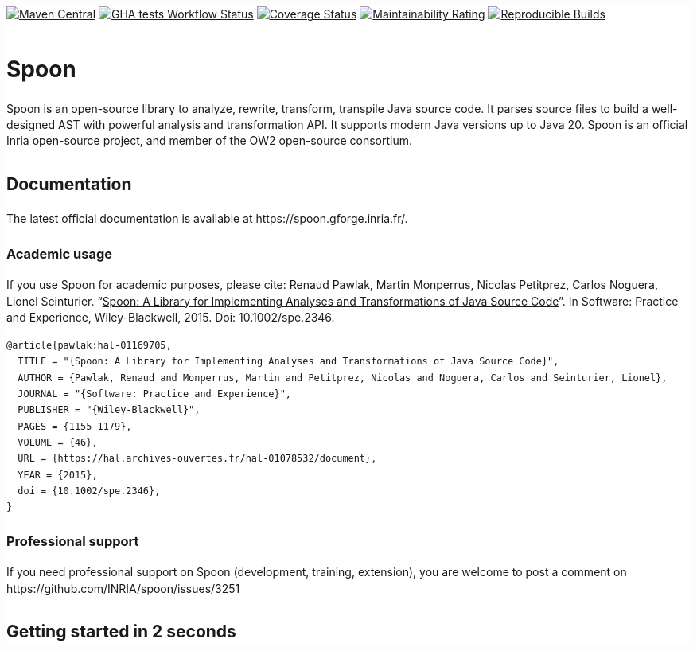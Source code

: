 [![Maven Central](https://img.shields.io/maven-central/v/fr.inria.gforge.spoon/spoon-core.svg)](https://search.maven.org/#search%7Cga%7C1%7Cg%3A%22fr.inria.gforge.spoon%22%20AND%20a%3A%22spoon-core%22)
[![GHA tests Workflow Status](https://github.com/INRIA/spoon/actions/workflows/tests.yml/badge.svg)](https://github.com/INRIA/spoon/actions/workflows/tests.yml)
[![Coverage Status](https://coveralls.io/repos/INRIA/spoon/badge.svg)](https://coveralls.io/r/INRIA/spoon)
[![Maintainability Rating](https://sonarqube.ow2.org/api/project_badges/measure?project=fr.inria.gforge.spoon%3Aspoon-core&metric=sqale_rating)](https://sonarqube.ow2.org/dashboard?id=fr.inria.gforge.spoon%3Aspoon-core)
[![Reproducible Builds](https://img.shields.io/badge/Reproducible_Builds-ok-success?labelColor=1e5b96)](https://github.com/jvm-repo-rebuild/reproducible-central#fr.inria.gforge.spoon:spoon-core)

# Spoon

Spoon is an open-source library to analyze, rewrite, transform, transpile Java source code. It parses source files to build a well-designed AST with powerful analysis and transformation API. It supports modern Java versions up to Java 20. Spoon is an official Inria open-source project, and member of the [OW2](https://www.ow2.org/) open-source consortium.

## Documentation

The latest official documentation is available at <https://spoon.gforge.inria.fr/>.

### Academic usage

If you use Spoon for academic purposes, please cite: Renaud Pawlak, Martin Monperrus, Nicolas Petitprez, Carlos Noguera, Lionel Seinturier. “[Spoon: A Library for Implementing Analyses and Transformations of Java Source Code](https://hal.archives-ouvertes.fr/hal-01078532/document)”. In Software: Practice and Experience, Wiley-Blackwell, 2015. Doi: 10.1002/spe.2346.

```
@article{pawlak:hal-01169705,
  TITLE = "{Spoon: A Library for Implementing Analyses and Transformations of Java Source Code}",
  AUTHOR = {Pawlak, Renaud and Monperrus, Martin and Petitprez, Nicolas and Noguera, Carlos and Seinturier, Lionel},
  JOURNAL = "{Software: Practice and Experience}",
  PUBLISHER = "{Wiley-Blackwell}",
  PAGES = {1155-1179},
  VOLUME = {46},
  URL = {https://hal.archives-ouvertes.fr/hal-01078532/document},
  YEAR = {2015},
  doi = {10.1002/spe.2346},
}
```

### Professional support

If you need professional support on Spoon (development, training, extension), you are welcome to post a comment on https://github.com/INRIA/spoon/issues/3251

## Getting started in 2 seconds
